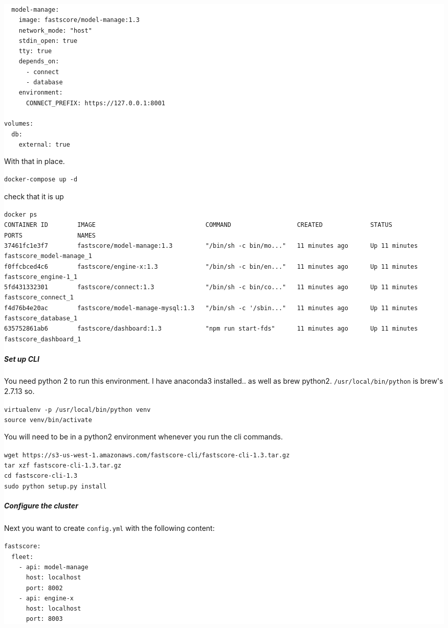      model-manage:
        image: fastscore/model-manage:1.3
        network_mode: "host"
        stdin_open: true
        tty: true
        depends_on:
          - connect
          - database
        environment:
          CONNECT_PREFIX: https://127.0.0.1:8001

    volumes:
      db:
        external: true


With that in place.

    docker-compose up -d

check that it is up

    docker ps
    CONTAINER ID        IMAGE                              COMMAND                  CREATED             STATUS              PORTS               NAMES
    37461fc1e3f7        fastscore/model-manage:1.3         "/bin/sh -c bin/mo..."   11 minutes ago      Up 11 minutes                           fastscore_model-manage_1
    f0ffcbced4c6        fastscore/engine-x:1.3             "/bin/sh -c bin/en..."   11 minutes ago      Up 11 minutes                           fastscore_engine-1_1
    5fd431332301        fastscore/connect:1.3              "/bin/sh -c bin/co..."   11 minutes ago      Up 11 minutes                           fastscore_connect_1
    f4d76b4e20ac        fastscore/model-manage-mysql:1.3   "/bin/sh -c '/sbin..."   11 minutes ago      Up 11 minutes                           fastscore_database_1
    635752861ab6        fastscore/dashboard:1.3            "npm run start-fds"      11 minutes ago      Up 11 minutes                           fastscore_dashboard_1

##### Set up CLI

You need python 2 to run this environment.  I have anaconda3 installed.. as
well as brew python2.  `/usr/local/bin/python` is brew's 2.7.13 so.

    virtualenv -p /usr/local/bin/python venv
    source venv/bin/activate

You will need to be in a python2 environment whenever you run the
cli commands.

    wget https://s3-us-west-1.amazonaws.com/fastscore-cli/fastscore-cli-1.3.tar.gz
    tar xzf fastscore-cli-1.3.tar.gz
    cd fastscore-cli-1.3
    sudo python setup.py install

##### Configure the cluster

Next you want to create `config.yml` with the following content:

    fastscore:
      fleet:
        - api: model-manage
          host: localhost
          port: 8002
        - api: engine-x
          host: localhost
          port: 8003

